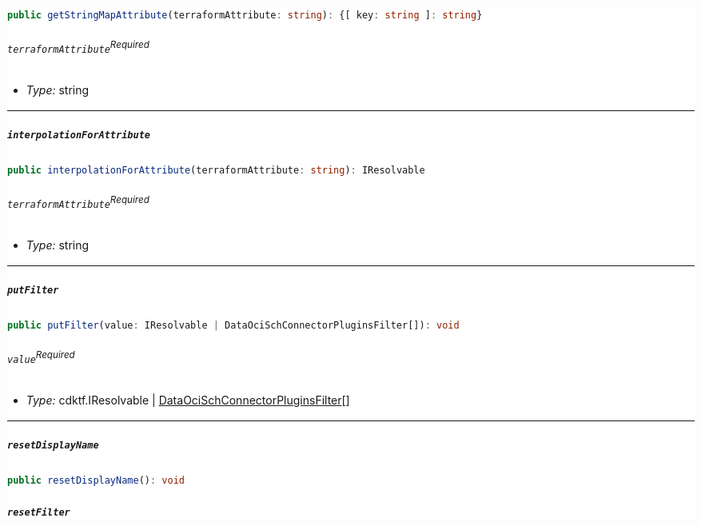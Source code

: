 ```typescript
public getStringMapAttribute(terraformAttribute: string): {[ key: string ]: string}
```

###### `terraformAttribute`<sup>Required</sup> <a name="terraformAttribute" id="rhizo-co-terraform-provider-oci.dataOciSchConnectorPlugins.DataOciSchConnectorPlugins.getStringMapAttribute.parameter.terraformAttribute"></a>

- *Type:* string

---

##### `interpolationForAttribute` <a name="interpolationForAttribute" id="rhizo-co-terraform-provider-oci.dataOciSchConnectorPlugins.DataOciSchConnectorPlugins.interpolationForAttribute"></a>

```typescript
public interpolationForAttribute(terraformAttribute: string): IResolvable
```

###### `terraformAttribute`<sup>Required</sup> <a name="terraformAttribute" id="rhizo-co-terraform-provider-oci.dataOciSchConnectorPlugins.DataOciSchConnectorPlugins.interpolationForAttribute.parameter.terraformAttribute"></a>

- *Type:* string

---

##### `putFilter` <a name="putFilter" id="rhizo-co-terraform-provider-oci.dataOciSchConnectorPlugins.DataOciSchConnectorPlugins.putFilter"></a>

```typescript
public putFilter(value: IResolvable | DataOciSchConnectorPluginsFilter[]): void
```

###### `value`<sup>Required</sup> <a name="value" id="rhizo-co-terraform-provider-oci.dataOciSchConnectorPlugins.DataOciSchConnectorPlugins.putFilter.parameter.value"></a>

- *Type:* cdktf.IResolvable | <a href="#rhizo-co-terraform-provider-oci.dataOciSchConnectorPlugins.DataOciSchConnectorPluginsFilter">DataOciSchConnectorPluginsFilter</a>[]

---

##### `resetDisplayName` <a name="resetDisplayName" id="rhizo-co-terraform-provider-oci.dataOciSchConnectorPlugins.DataOciSchConnectorPlugins.resetDisplayName"></a>

```typescript
public resetDisplayName(): void
```

##### `resetFilter` <a name="resetFilter" id="rhizo-co-terraform-provider-oci.dataOciSchConnectorPlugins.DataOciSchConnectorPlugins.resetFilter"></a>

